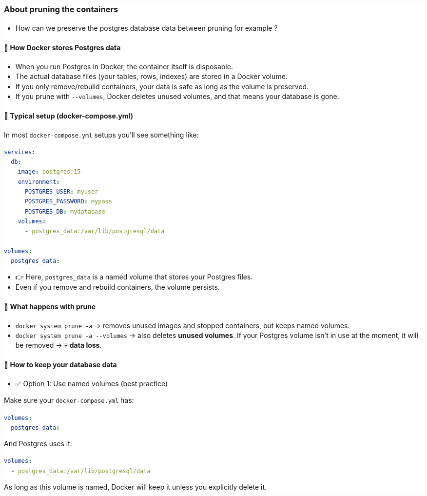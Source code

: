 ### About pruning the containers
- How can we preserve the postgres database data between pruning for example ?

#### 🔹 How Docker stores Postgres data

- When you run Postgres in Docker, the container itself is disposable.
- The actual database files (your tables, rows, indexes) are stored in a Docker volume.
- If you only remove/rebuild containers, your data is safe as long as the volume is preserved.
- If you prune with `--volumes`, Docker deletes unused volumes, and that means your database is gone.

#### 🔹 Typical setup (docker-compose.yml)

In most `docker-compose.yml` setups you’ll see something like:

```yml
services:
  db:
    image: postgres:15
    environment:
      POSTGRES_USER: myuser
      POSTGRES_PASSWORD: mypass
      POSTGRES_DB: mydatabase
    volumes:
      - postgres_data:/var/lib/postgresql/data

volumes:
  postgres_data:
```
- 👉 Here, `postgres_data` is a named volume that stores your Postgres files.
- Even if you remove and rebuild containers, the volume persists.

#### 🔹 What happens with prune

- `docker system prune -a` → removes unused images and stopped containers, but keeps named volumes.
- `docker system prune -a --volumes` → also deletes **unused volumes**. If your Postgres volume isn’t in use at the moment, it will be removed → 💀 **data loss**.

#### 🔹 How to keep your database data

- ✅ Option 1: Use named volumes (best practice)

Make sure your `docker-compose.yml` has:

```yml
volumes:
  postgres_data:
```

And Postgres uses it:

```yml
volumes:
  - postgres_data:/var/lib/postgresql/data
```
As long as this volume is named, Docker will keep it unless you explicitly delete it.
